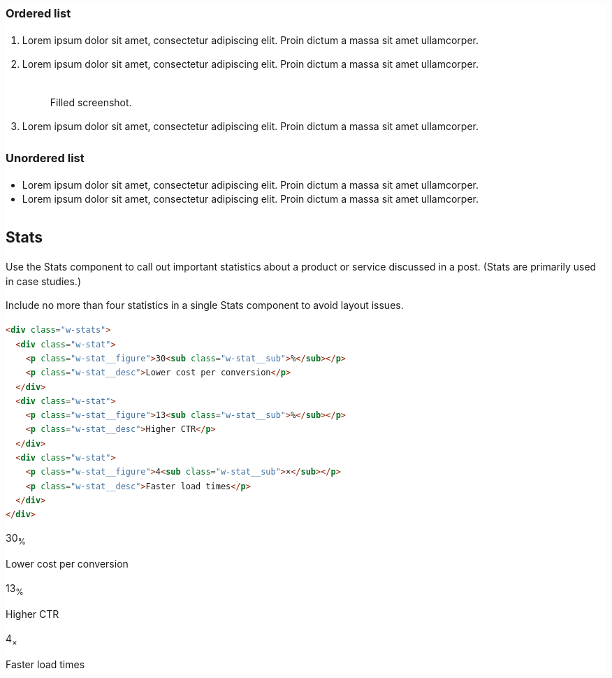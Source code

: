 ### Ordered list

1. Lorem ipsum dolor sit amet, consectetur adipiscing elit. Proin dictum a massa
   sit amet ullamcorper.
1. Lorem ipsum dolor sit amet, consectetur adipiscing elit. Proin dictum a massa
   sit amet ullamcorper.

   <figure class="w-figure">
     <img class="w-screenshot w-screenshot--filled" src="./image-screenshot.png" alt="">
     <figcaption class="w-figcaption">
       Filled screenshot.
     </figcaption>
   </figure>

1. Lorem ipsum dolor sit amet, consectetur adipiscing elit. Proin dictum a massa
   sit amet ullamcorper.

### Unordered list

- Lorem ipsum dolor sit amet, consectetur adipiscing elit. Proin dictum a massa
  sit amet ullamcorper.
- Lorem ipsum dolor sit amet, consectetur adipiscing elit. Proin dictum a massa
  sit amet ullamcorper.

## Stats
Use the Stats component to call out important statistics
about a product or service discussed in a post.
(Stats are primarily used in case studies.)

Include no more than four statistics in a single Stats component
to avoid layout issues.

```html
<div class="w-stats">
  <div class="w-stat">
    <p class="w-stat__figure">30<sub class="w-stat__sub">%</sub></p>
    <p class="w-stat__desc">Lower cost per conversion</p>
  </div>
  <div class="w-stat">
    <p class="w-stat__figure">13<sub class="w-stat__sub">%</sub></p>
    <p class="w-stat__desc">Higher CTR</p>
  </div>
  <div class="w-stat">
    <p class="w-stat__figure">4<sub class="w-stat__sub">×</sub></p>
    <p class="w-stat__desc">Faster load times</p>
  </div>
</div>
```

<div class="w-stats">
  <div class="w-stat">
    <p class="w-stat__figure">30<sub class="w-stat__sub">%</sub></p>
    <p class="w-stat__desc">Lower cost per conversion</p>
  </div>
  <div class="w-stat">
    <p class="w-stat__figure">13<sub class="w-stat__sub">%</sub></p>
    <p class="w-stat__desc">Higher CTR</p>
  </div>
  <div class="w-stat">
    <p class="w-stat__figure">4<sub class="w-stat__sub">×</sub></p>
    <p class="w-stat__desc">Faster load times</p>
  </div>
</div>
